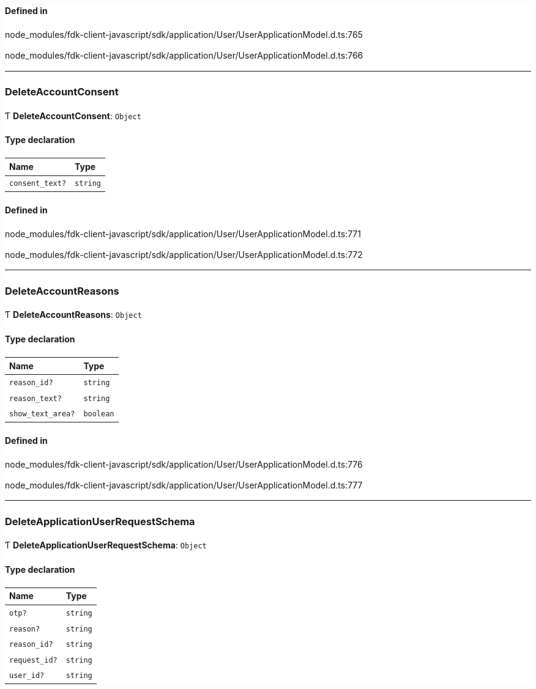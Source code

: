 #### Defined in

node_modules/fdk-client-javascript/sdk/application/User/UserApplicationModel.d.ts:765

node_modules/fdk-client-javascript/sdk/application/User/UserApplicationModel.d.ts:766

___

### DeleteAccountConsent

Ƭ **DeleteAccountConsent**: `Object`

#### Type declaration

| Name | Type |
| :------ | :------ |
| `consent_text?` | `string` |

#### Defined in

node_modules/fdk-client-javascript/sdk/application/User/UserApplicationModel.d.ts:771

node_modules/fdk-client-javascript/sdk/application/User/UserApplicationModel.d.ts:772

___

### DeleteAccountReasons

Ƭ **DeleteAccountReasons**: `Object`

#### Type declaration

| Name | Type |
| :------ | :------ |
| `reason_id?` | `string` |
| `reason_text?` | `string` |
| `show_text_area?` | `boolean` |

#### Defined in

node_modules/fdk-client-javascript/sdk/application/User/UserApplicationModel.d.ts:776

node_modules/fdk-client-javascript/sdk/application/User/UserApplicationModel.d.ts:777

___

### DeleteApplicationUserRequestSchema

Ƭ **DeleteApplicationUserRequestSchema**: `Object`

#### Type declaration

| Name | Type |
| :------ | :------ |
| `otp?` | `string` |
| `reason?` | `string` |
| `reason_id?` | `string` |
| `request_id?` | `string` |
| `user_id?` | `string` |
